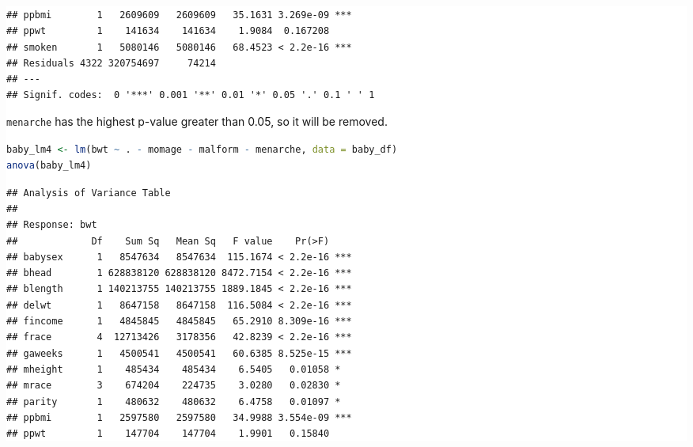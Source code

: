     ## ppbmi        1   2609609   2609609   35.1631 3.269e-09 ***
    ## ppwt         1    141634    141634    1.9084  0.167208    
    ## smoken       1   5080146   5080146   68.4523 < 2.2e-16 ***
    ## Residuals 4322 320754697     74214                        
    ## ---
    ## Signif. codes:  0 '***' 0.001 '**' 0.01 '*' 0.05 '.' 0.1 ' ' 1

`menarche` has the highest p-value greater than 0.05, so it will be
removed.

``` r
baby_lm4 <- lm(bwt ~ . - momage - malform - menarche, data = baby_df)
anova(baby_lm4)
```

    ## Analysis of Variance Table
    ## 
    ## Response: bwt
    ##             Df    Sum Sq   Mean Sq   F value    Pr(>F)    
    ## babysex      1   8547634   8547634  115.1674 < 2.2e-16 ***
    ## bhead        1 628838120 628838120 8472.7154 < 2.2e-16 ***
    ## blength      1 140213755 140213755 1889.1845 < 2.2e-16 ***
    ## delwt        1   8647158   8647158  116.5084 < 2.2e-16 ***
    ## fincome      1   4845845   4845845   65.2910 8.309e-16 ***
    ## frace        4  12713426   3178356   42.8239 < 2.2e-16 ***
    ## gaweeks      1   4500541   4500541   60.6385 8.525e-15 ***
    ## mheight      1    485434    485434    6.5405   0.01058 *  
    ## mrace        3    674204    224735    3.0280   0.02830 *  
    ## parity       1    480632    480632    6.4758   0.01097 *  
    ## ppbmi        1   2597580   2597580   34.9988 3.554e-09 ***
    ## ppwt         1    147704    147704    1.9901   0.15840    